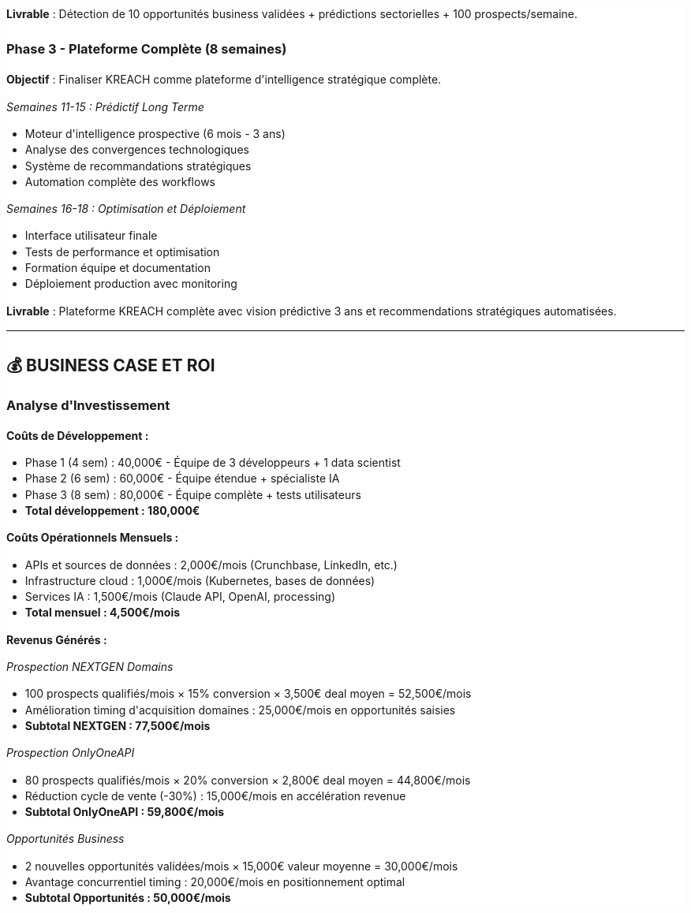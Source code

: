 **Livrable** : Détection de 10 opportunités business validées + prédictions sectorielles + 100 prospects/semaine.

### **Phase 3 - Plateforme Complète (8 semaines)**

**Objectif** : Finaliser KREACH comme plateforme d'intelligence stratégique complète.

*Semaines 11-15 : Prédictif Long Terme*
- Moteur d'intelligence prospective (6 mois - 3 ans)
- Analyse des convergences technologiques
- Système de recommandations stratégiques
- Automation complète des workflows

*Semaines 16-18 : Optimisation et Déploiement*
- Interface utilisateur finale
- Tests de performance et optimisation
- Formation équipe et documentation
- Déploiement production avec monitoring

**Livrable** : Plateforme KREACH complète avec vision prédictive 3 ans et recommendations stratégiques automatisées.

---

## 💰 **BUSINESS CASE ET ROI**

### **Analyse d'Investissement**

**Coûts de Développement :**
- Phase 1 (4 sem) : 40,000€ - Équipe de 3 développeurs + 1 data scientist
- Phase 2 (6 sem) : 60,000€ - Équipe étendue + spécialiste IA  
- Phase 3 (8 sem) : 80,000€ - Équipe complète + tests utilisateurs
- **Total développement : 180,000€**

**Coûts Opérationnels Mensuels :**
- APIs et sources de données : 2,000€/mois (Crunchbase, LinkedIn, etc.)
- Infrastructure cloud : 1,000€/mois (Kubernetes, bases de données)
- Services IA : 1,500€/mois (Claude API, OpenAI, processing)
- **Total mensuel : 4,500€/mois**

**Revenus Générés :**

*Prospection NEXTGEN Domains*
- 100 prospects qualifiés/mois × 15% conversion × 3,500€ deal moyen = 52,500€/mois
- Amélioration timing d'acquisition domaines : 25,000€/mois en opportunités saisies
- **Subtotal NEXTGEN : 77,500€/mois**

*Prospection OnlyOneAPI*
- 80 prospects qualifiés/mois × 20% conversion × 2,800€ deal moyen = 44,800€/mois
- Réduction cycle de vente (-30%) : 15,000€/mois en accélération revenue
- **Subtotal OnlyOneAPI : 59,800€/mois**

*Opportunités Business*
- 2 nouvelles opportunités validées/mois × 15,000€ valeur moyenne = 30,000€/mois
- Avantage concurrentiel timing : 20,000€/mois en positionnement optimal
- **Subtotal Opportunités : 50,000€/mois**
